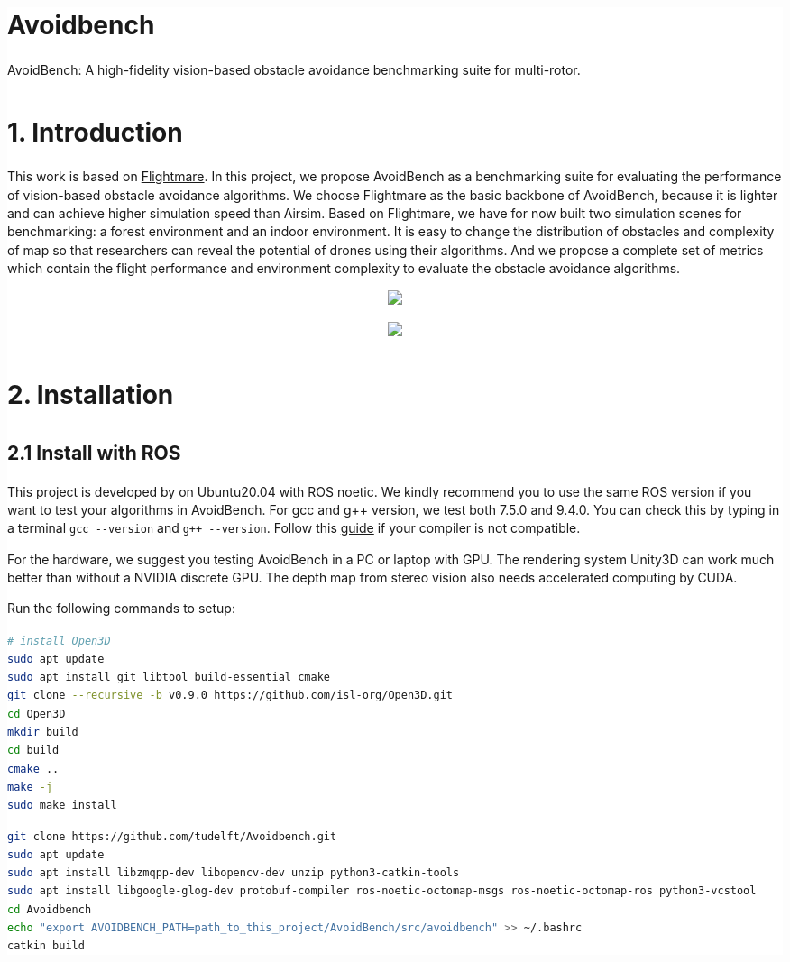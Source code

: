 # Avoidbench
AvoidBench: A high-fidelity vision-based obstacle avoidance benchmarking suite for multi-rotor.

# 1. Introduction
This work is based on [Flightmare](https://github.com/uzh-rpg/flightmare). In this project, we propose AvoidBench as a benchmarking suite for evaluating the performance of vision-based obstacle avoidance algorithms. We choose Flightmare as the basic backbone of AvoidBench, because it is lighter and can achieve higher simulation speed than Airsim. Based on Flightmare, we have for now built two simulation scenes for benchmarking: a forest environment and an indoor environment. It is easy to change the distribution of obstacles and complexity of map so that researchers can reveal the potential of drones using their algorithms. And we propose a complete set of metrics which contain the flight performance and environment complexity to evaluate the obstacle avoidance algorithms.

<p align="center">
  <img src="https://github.com/tudelft/AvoidBench/blob/main/src/images/Picture1.gif"/>
</p>

<p align="center">
  <img src="https://github.com/tudelft/AvoidBench/blob/main/src/images/framework.PNG"/>
</p>

# 2. Installation
## 2.1 Install with ROS
This project is developed by on Ubuntu20.04 with ROS noetic. We kindly recommend you to use the same ROS version if you want to test your algorithms in AvoidBench. For gcc and g++ version, we test both 7.5.0 and 9.4.0. You can check this by typing in a terminal ``` gcc --version ``` and ``` g++ --version ```. Follow this [guide](https://linuxize.com/post/how-to-install-gcc-compiler-on-ubuntu-18-04/) if your compiler is not compatible.

For the hardware, we suggest you testing AvoidBench in a PC or laptop with GPU. The rendering system Unity3D can work much better than without a NVIDIA discrete GPU. The depth map from stereo vision also needs accelerated computing by CUDA.

Run the following commands to setup:
``` bash
# install Open3D
sudo apt update
sudo apt install git libtool build-essential cmake
git clone --recursive -b v0.9.0 https://github.com/isl-org/Open3D.git
cd Open3D
mkdir build
cd build
cmake ..
make -j
sudo make install
```
``` bash
git clone https://github.com/tudelft/Avoidbench.git
sudo apt update
sudo apt install libzmqpp-dev libopencv-dev unzip python3-catkin-tools
sudo apt install libgoogle-glog-dev protobuf-compiler ros-noetic-octomap-msgs ros-noetic-octomap-ros python3-vcstool
cd Avoidbench
echo "export AVOIDBENCH_PATH=path_to_this_project/AvoidBench/src/avoidbench" >> ~/.bashrc
catkin build
```
